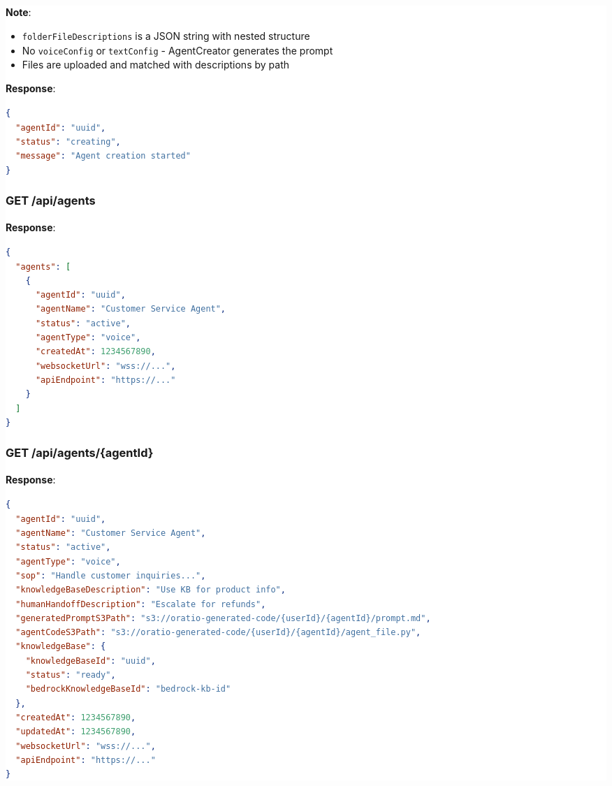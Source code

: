 **Note**: 
- `folderFileDescriptions` is a JSON string with nested structure
- No `voiceConfig` or `textConfig` - AgentCreator generates the prompt
- Files are uploaded and matched with descriptions by path

**Response**:
```json
{
  "agentId": "uuid",
  "status": "creating",
  "message": "Agent creation started"
}
```

### GET /api/agents
**Response**:
```json
{
  "agents": [
    {
      "agentId": "uuid",
      "agentName": "Customer Service Agent",
      "status": "active",
      "agentType": "voice",
      "createdAt": 1234567890,
      "websocketUrl": "wss://...",
      "apiEndpoint": "https://..."
    }
  ]
}
```

### GET /api/agents/{agentId}
**Response**:
```json
{
  "agentId": "uuid",
  "agentName": "Customer Service Agent",
  "status": "active",
  "agentType": "voice",
  "sop": "Handle customer inquiries...",
  "knowledgeBaseDescription": "Use KB for product info",
  "humanHandoffDescription": "Escalate for refunds",
  "generatedPromptS3Path": "s3://oratio-generated-code/{userId}/{agentId}/prompt.md",
  "agentCodeS3Path": "s3://oratio-generated-code/{userId}/{agentId}/agent_file.py",
  "knowledgeBase": {
    "knowledgeBaseId": "uuid",
    "status": "ready",
    "bedrockKnowledgeBaseId": "bedrock-kb-id"
  },
  "createdAt": 1234567890,
  "updatedAt": 1234567890,
  "websocketUrl": "wss://...",
  "apiEndpoint": "https://..."
}
```
